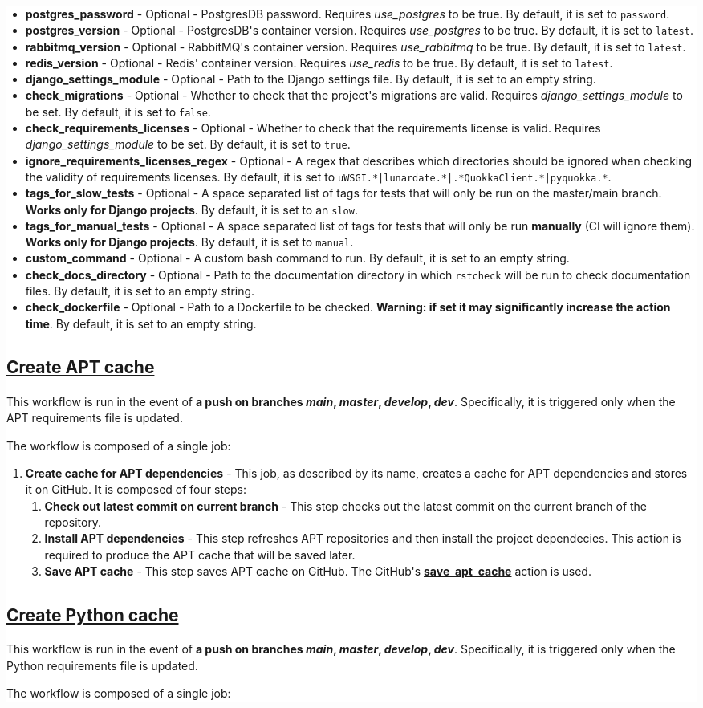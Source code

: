 * **postgres_password** - Optional - PostgresDB password. Requires *use_postgres* to be true. By default, it is set to `password`.
* **postgres_version** - Optional - PostgresDB's container version. Requires *use_postgres* to be true. By default, it is set to `latest`.
* **rabbitmq_version** - Optional - RabbitMQ's container version. Requires *use_rabbitmq* to be true. By default, it is set to `latest`.
* **redis_version** - Optional - Redis' container version. Requires *use_redis* to be true. By default, it is set to `latest`.
* **django_settings_module** - Optional - Path to the Django settings file. By default, it is set to an empty string.
* **check_migrations** - Optional - Whether to check that the project's migrations are valid. Requires *django_settings_module* to be set. By default, it is set to `false`.
* **check_requirements_licenses** - Optional - Whether to check that the requirements license is valid. Requires *django_settings_module* to be set. By default, it is set to `true`.
* **ignore_requirements_licenses_regex** - Optional - A regex that describes which directories should be ignored when checking the validity of requirements licenses. By default, it is set to `uWSGI.*|lunardate.*|.*QuokkaClient.*|pyquokka.*`.
* **tags_for_slow_tests** - Optional - A space separated list of tags for tests that will only be run on the master/main branch. **Works only for Django projects**. By default, it is set to an `slow`.
* **tags_for_manual_tests** - Optional - A space separated list of tags for tests that will only be run **manually** (CI will ignore them). **Works only for Django projects**. By default, it is set to `manual`.
* **custom_command** - Optional - A custom bash command to run. By default, it is set to an empty string.
* **check_docs_directory** - Optional - Path to the documentation directory in which `rstcheck` will be run to check documentation files. By default, it is set to an empty string.
* **check_dockerfile** - Optional - Path to a Dockerfile to be checked. **Warning: if set it may significantly increase the action time**. By default, it is set to an empty string.

## [Create APT cache](create_apt_cache.yaml)

This workflow is run in the event of **a push on branches *main*, *master*, *develop*, *dev***. Specifically, it is triggered only when the APT requirements file is updated.

The workflow is composed of a single job:

1. **Create cache for APT dependencies** - This job, as described by its name, creates a cache for APT dependencies and stores it on GitHub. It is composed of four steps:
   1. **Check out latest commit on current branch** - This step checks out the latest commit on the current branch of the repository.
   2. **Install APT dependencies** - This step refreshes APT repositories and then install the project dependecies. This action is required to produce the APT cache that will be saved later.
   3. **Save APT cache** - This step saves APT cache on GitHub. The GitHub's [**save_apt_cache**](../actions/apt_requirements/save_apt_cache/README.md) action is used.

## [Create Python cache](create_python_cache.yaml)

This workflow is run in the event of **a push on branches *main*, *master*, *develop*, *dev***. Specifically, it is triggered only when the Python requirements file is updated.

The workflow is composed of a single job:
